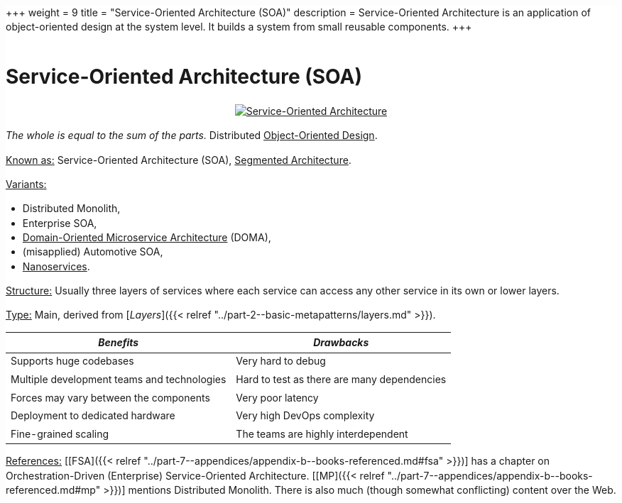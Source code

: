 +++
weight = 9
title = "Service-Oriented Architecture (SOA)"
description = Service-Oriented Architecture is an application of object-oriented design at the system level. It builds a system from small reusable components.
+++

# Service\-Oriented Architecture \(SOA\)

<figure style="text-align:center">
<a href="/Main/Service-Oriented%20Architecture.png" style="outline:none">
<img src="/Main/Service-Oriented%20Architecture.png" alt="Service-Oriented Architecture" style="width:100%"/>
</a>
</figure>

*The whole is equal to the sum of the parts\.* Distributed [Object\-Oriented Design](https://en.wikipedia.org/wiki/Object-oriented_design)\.

<ins>Known as:</ins> Service\-Oriented Architecture \(SOA\), [Segmented Architecture](https://github.com/wso2/reference-architecture/blob/master/reference-architecture-layered-segmented.md)\.

<ins>Variants:</ins>

- Distributed Monolith,
- Enterprise SOA,
- [Domain\-Oriented Microservice Architecture](https://www.uber.com/blog/microservice-architecture/) \(DOMA\),
- \(misapplied\) Automotive SOA,
- [Nanoservices](https://medium.com/@ido.vapner/unlocking-the-power-of-nano-services-a-new-era-in-microservices-architecture-22647ea36f22)\.


<ins>Structure:</ins> Usually three layers of services where each service can access any other service in its own or lower layers\.

<ins>Type:</ins> Main, derived from [*Layers*]({{< relref "../part-2--basic-metapatterns/layers.md" >}})\.

| *Benefits* | *Drawbacks* |
| --- | --- |
| Supports huge codebases | Very hard to debug |
| Multiple development teams and technologies | Hard to test as there are many dependencies |
| Forces may vary between the components | Very poor latency |
| Deployment to dedicated hardware | Very high DevOps complexity |
| Fine\-grained scaling | The teams are highly interdependent |


<ins>References:</ins> \[[FSA]({{< relref "../part-7--appendices/appendix-b--books-referenced.md#fsa" >}})\] has a chapter on Orchestration\-Driven \(Enterprise\) Service\-Oriented Architecture\. \[[MP]({{< relref "../part-7--appendices/appendix-b--books-referenced.md#mp" >}})\] mentions Distributed Monolith\. There is also much \(though somewhat conflicting\) content over the Web\.
